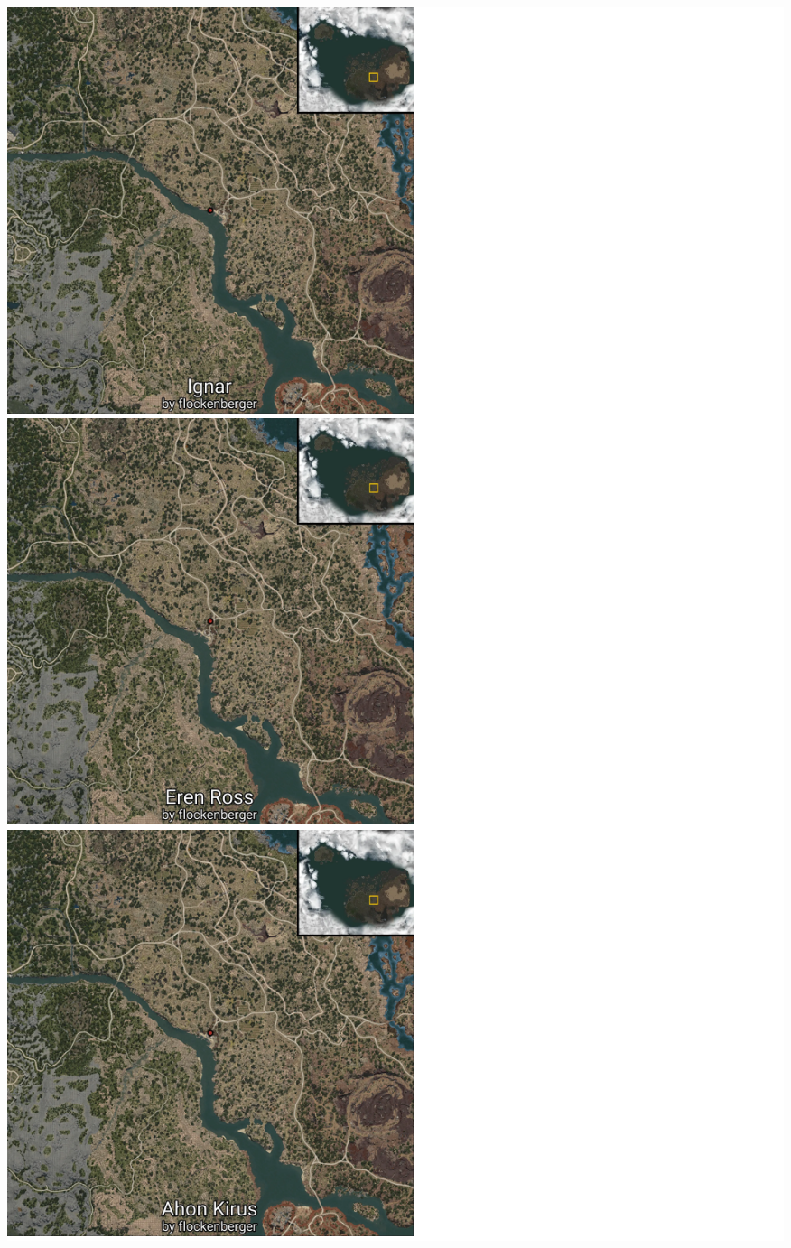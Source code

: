 <img src="./People of Tarif_Ignar_Preview.webp" width="450"/> <img src="./People of Tarif_Eren Ross_Preview.webp" width="450"/> <img src="./People of Tarif_Ahon Kirus_Preview.webp" width="450"/>